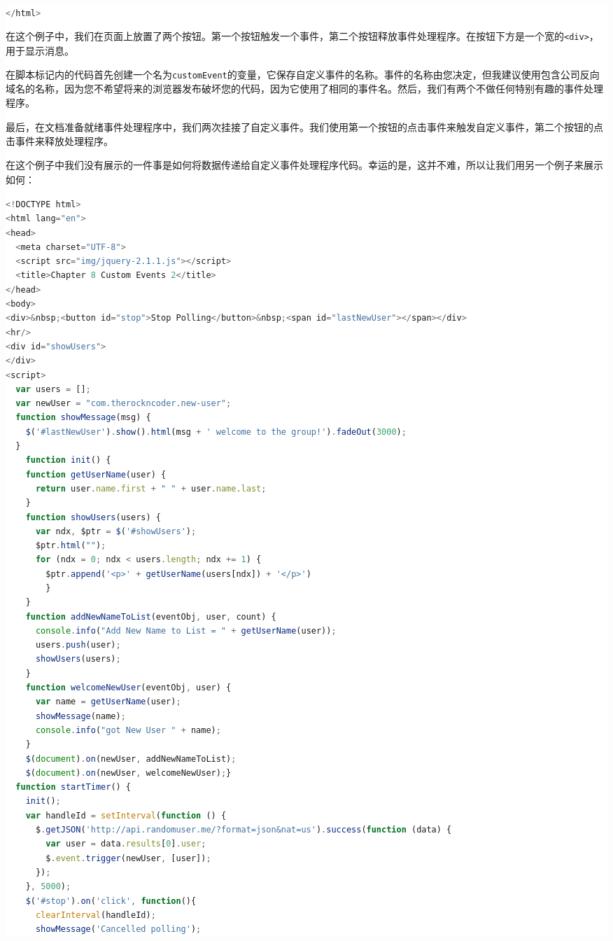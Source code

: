 ```js
</html>
```

在这个例子中，我们在页面上放置了两个按钮。第一个按钮触发一个事件，第二个按钮释放事件处理程序。在按钮下方是一个宽的`<div>`，用于显示消息。

在脚本标记内的代码首先创建一个名为`customEvent`的变量，它保存自定义事件的名称。事件的名称由您决定，但我建议使用包含公司反向域名的名称，因为您不希望将来的浏览器发布破坏您的代码，因为它使用了相同的事件名。然后，我们有两个不做任何特别有趣的事件处理程序。

最后，在文档准备就绪事件处理程序中，我们两次挂接了自定义事件。我们使用第一个按钮的点击事件来触发自定义事件，第二个按钮的点击事件来释放处理程序。

在这个例子中我们没有展示的一件事是如何将数据传递给自定义事件处理程序代码。幸运的是，这并不难，所以让我们用另一个例子来展示如何：

```js
<!DOCTYPE html>
<html lang="en">
<head>
  <meta charset="UTF-8">
  <script src="img/jquery-2.1.1.js"></script>
  <title>Chapter 8 Custom Events 2</title>
</head>
<body>
<div>&nbsp;<button id="stop">Stop Polling</button>&nbsp;<span id="lastNewUser"></span></div>
<hr/>
<div id="showUsers">
</div>
<script>
  var users = [];
  var newUser = "com.therockncoder.new-user";
  function showMessage(msg) {
    $('#lastNewUser').show().html(msg + ' welcome to the group!').fadeOut(3000);
  }
    function init() {
    function getUserName(user) {
      return user.name.first + " " + user.name.last;
    }
    function showUsers(users) {
      var ndx, $ptr = $('#showUsers');
      $ptr.html("");
      for (ndx = 0; ndx < users.length; ndx += 1) {
        $ptr.append('<p>' + getUserName(users[ndx]) + '</p>')
		}
    }
    function addNewNameToList(eventObj, user, count) {
      console.info("Add New Name to List = " + getUserName(user));
      users.push(user);
      showUsers(users);
    }
    function welcomeNewUser(eventObj, user) {
      var name = getUserName(user);
      showMessage(name);
      console.info("got New User " + name);
    }
    $(document).on(newUser, addNewNameToList);
    $(document).on(newUser, welcomeNewUser);}
  function startTimer() {
    init();
    var handleId = setInterval(function () {
      $.getJSON('http://api.randomuser.me/?format=json&nat=us').success(function (data) {
        var user = data.results[0].user;
        $.event.trigger(newUser, [user]);
      });
    }, 5000);
    $('#stop').on('click', function(){
      clearInterval(handleId);
      showMessage('Cancelled polling');
```
